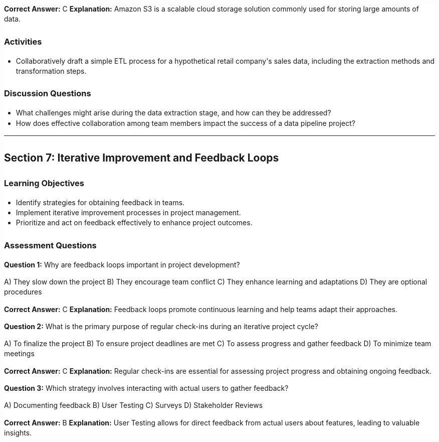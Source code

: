 **Correct Answer:** C
**Explanation:** Amazon S3 is a scalable cloud storage solution commonly used for storing large amounts of data.

### Activities
- Collaboratively draft a simple ETL process for a hypothetical retail company's sales data, including the extraction methods and transformation steps.

### Discussion Questions
- What challenges might arise during the data extraction stage, and how can they be addressed?
- How does effective collaboration among team members impact the success of a data pipeline project?

---

## Section 7: Iterative Improvement and Feedback Loops

### Learning Objectives
- Identify strategies for obtaining feedback in teams.
- Implement iterative improvement processes in project management.
- Prioritize and act on feedback effectively to enhance project outcomes.

### Assessment Questions

**Question 1:** Why are feedback loops important in project development?

  A) They slow down the project
  B) They encourage team conflict
  C) They enhance learning and adaptations
  D) They are optional procedures

**Correct Answer:** C
**Explanation:** Feedback loops promote continuous learning and help teams adapt their approaches.

**Question 2:** What is the primary purpose of regular check-ins during an iterative project cycle?

  A) To finalize the project
  B) To ensure project deadlines are met
  C) To assess progress and gather feedback
  D) To minimize team meetings

**Correct Answer:** C
**Explanation:** Regular check-ins are essential for assessing project progress and obtaining ongoing feedback.

**Question 3:** Which strategy involves interacting with actual users to gather feedback?

  A) Documenting feedback
  B) User Testing
  C) Surveys
  D) Stakeholder Reviews

**Correct Answer:** B
**Explanation:** User Testing allows for direct feedback from actual users about features, leading to valuable insights.
